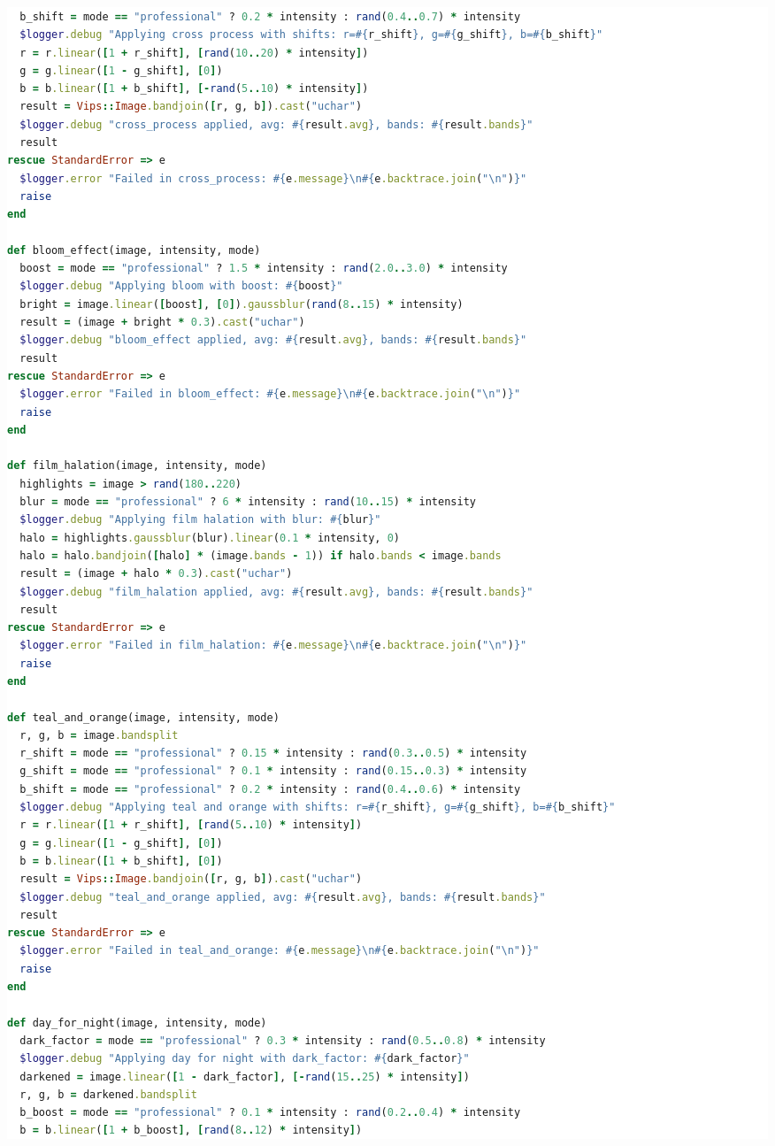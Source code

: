 ```rb
  b_shift = mode == "professional" ? 0.2 * intensity : rand(0.4..0.7) * intensity
  $logger.debug "Applying cross process with shifts: r=#{r_shift}, g=#{g_shift}, b=#{b_shift}"
  r = r.linear([1 + r_shift], [rand(10..20) * intensity])
  g = g.linear([1 - g_shift], [0])
  b = b.linear([1 + b_shift], [-rand(5..10) * intensity])
  result = Vips::Image.bandjoin([r, g, b]).cast("uchar")
  $logger.debug "cross_process applied, avg: #{result.avg}, bands: #{result.bands}"
  result
rescue StandardError => e
  $logger.error "Failed in cross_process: #{e.message}\n#{e.backtrace.join("\n")}"
  raise
end

def bloom_effect(image, intensity, mode)
  boost = mode == "professional" ? 1.5 * intensity : rand(2.0..3.0) * intensity
  $logger.debug "Applying bloom with boost: #{boost}"
  bright = image.linear([boost], [0]).gaussblur(rand(8..15) * intensity)
  result = (image + bright * 0.3).cast("uchar")
  $logger.debug "bloom_effect applied, avg: #{result.avg}, bands: #{result.bands}"
  result
rescue StandardError => e
  $logger.error "Failed in bloom_effect: #{e.message}\n#{e.backtrace.join("\n")}"
  raise
end

def film_halation(image, intensity, mode)
  highlights = image > rand(180..220)
  blur = mode == "professional" ? 6 * intensity : rand(10..15) * intensity
  $logger.debug "Applying film halation with blur: #{blur}"
  halo = highlights.gaussblur(blur).linear(0.1 * intensity, 0)
  halo = halo.bandjoin([halo] * (image.bands - 1)) if halo.bands < image.bands
  result = (image + halo * 0.3).cast("uchar")
  $logger.debug "film_halation applied, avg: #{result.avg}, bands: #{result.bands}"
  result
rescue StandardError => e
  $logger.error "Failed in film_halation: #{e.message}\n#{e.backtrace.join("\n")}"
  raise
end

def teal_and_orange(image, intensity, mode)
  r, g, b = image.bandsplit
  r_shift = mode == "professional" ? 0.15 * intensity : rand(0.3..0.5) * intensity
  g_shift = mode == "professional" ? 0.1 * intensity : rand(0.15..0.3) * intensity
  b_shift = mode == "professional" ? 0.2 * intensity : rand(0.4..0.6) * intensity
  $logger.debug "Applying teal and orange with shifts: r=#{r_shift}, g=#{g_shift}, b=#{b_shift}"
  r = r.linear([1 + r_shift], [rand(5..10) * intensity])
  g = g.linear([1 - g_shift], [0])
  b = b.linear([1 + b_shift], [0])
  result = Vips::Image.bandjoin([r, g, b]).cast("uchar")
  $logger.debug "teal_and_orange applied, avg: #{result.avg}, bands: #{result.bands}"
  result
rescue StandardError => e
  $logger.error "Failed in teal_and_orange: #{e.message}\n#{e.backtrace.join("\n")}"
  raise
end

def day_for_night(image, intensity, mode)
  dark_factor = mode == "professional" ? 0.3 * intensity : rand(0.5..0.8) * intensity
  $logger.debug "Applying day for night with dark_factor: #{dark_factor}"
  darkened = image.linear([1 - dark_factor], [-rand(15..25) * intensity])
  r, g, b = darkened.bandsplit
  b_boost = mode == "professional" ? 0.1 * intensity : rand(0.2..0.4) * intensity
  b = b.linear([1 + b_boost], [rand(8..12) * intensity])
```